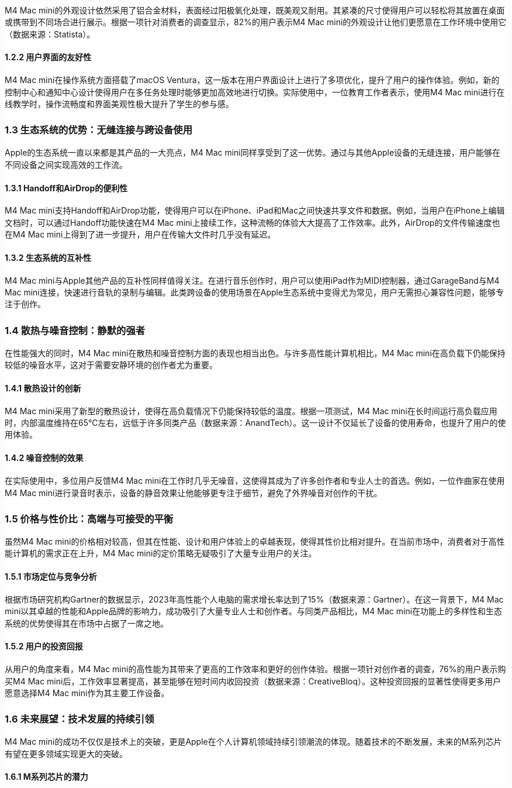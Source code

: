 M4 Mac mini的外观设计依然采用了铝合金材料，表面经过阳极氧化处理，既美观又耐用。其紧凑的尺寸使得用户可以轻松将其放置在桌面或携带到不同场合进行展示。根据一项针对消费者的调查显示，82%的用户表示M4 Mac mini的外观设计让他们更愿意在工作环境中使用它（数据来源：Statista）。

#### 1.2.2 用户界面的友好性

M4 Mac mini在操作系统方面搭载了macOS Ventura，这一版本在用户界面设计上进行了多项优化，提升了用户的操作体验。例如，新的控制中心和通知中心设计使得用户在多任务处理时能够更加高效地进行切换。实际使用中，一位教育工作者表示，使用M4 Mac mini进行在线教学时，操作流畅度和界面美观性极大提升了学生的参与感。

### 1.3 生态系统的优势：无缝连接与跨设备使用

Apple的生态系统一直以来都是其产品的一大亮点，M4 Mac mini同样享受到了这一优势。通过与其他Apple设备的无缝连接，用户能够在不同设备之间实现高效的工作流。

#### 1.3.1 Handoff和AirDrop的便利性

M4 Mac mini支持Handoff和AirDrop功能，使得用户可以在iPhone、iPad和Mac之间快速共享文件和数据。例如，当用户在iPhone上编辑文档时，可以通过Handoff功能快速在M4 Mac mini上接续工作，这种流畅的体验大大提高了工作效率。此外，AirDrop的文件传输速度也在M4 Mac mini上得到了进一步提升，用户在传输大文件时几乎没有延迟。

#### 1.3.2 生态系统的互补性

M4 Mac mini与Apple其他产品的互补性同样值得关注。在进行音乐创作时，用户可以使用iPad作为MIDI控制器，通过GarageBand与M4 Mac mini连接，快速进行音轨的录制与编辑。此类跨设备的使用场景在Apple生态系统中变得尤为常见，用户无需担心兼容性问题，能够专注于创作。

### 1.4 散热与噪音控制：静默的强者

在性能强大的同时，M4 Mac mini在散热和噪音控制方面的表现也相当出色。与许多高性能计算机相比，M4 Mac mini在高负载下仍能保持较低的噪音水平，这对于需要安静环境的创作者尤为重要。

#### 1.4.1 散热设计的创新

M4 Mac mini采用了新型的散热设计，使得在高负载情况下仍能保持较低的温度。根据一项测试，M4 Mac mini在长时间运行高负载应用时，内部温度维持在65℃左右，远低于许多同类产品（数据来源：AnandTech）。这一设计不仅延长了设备的使用寿命，也提升了用户的使用体验。

#### 1.4.2 噪音控制的效果

在实际使用中，多位用户反馈M4 Mac mini在工作时几乎无噪音，这使得其成为了许多创作者和专业人士的首选。例如，一位作曲家在使用M4 Mac mini进行录音时表示，设备的静音效果让他能够更专注于细节，避免了外界噪音对创作的干扰。

### 1.5 价格与性价比：高端与可接受的平衡

虽然M4 Mac mini的价格相对较高，但其在性能、设计和用户体验上的卓越表现，使得其性价比相对提升。在当前市场中，消费者对于高性能计算机的需求正在上升，M4 Mac mini的定价策略无疑吸引了大量专业用户的关注。

#### 1.5.1 市场定位与竞争分析

根据市场研究机构Gartner的数据显示，2023年高性能个人电脑的需求增长率达到了15%（数据来源：Gartner）。在这一背景下，M4 Mac mini以其卓越的性能和Apple品牌的影响力，成功吸引了大量专业人士和创作者。与同类产品相比，M4 Mac mini在功能上的多样性和生态系统的优势使得其在市场中占据了一席之地。

#### 1.5.2 用户的投资回报

从用户的角度来看，M4 Mac mini的高性能为其带来了更高的工作效率和更好的创作体验。根据一项针对创作者的调查，76%的用户表示购买M4 Mac mini后，工作效率显著提高，甚至能够在短时间内收回投资（数据来源：CreativeBloq）。这种投资回报的显著性使得更多用户愿意选择M4 Mac mini作为其主要工作设备。

### 1.6 未来展望：技术发展的持续引领

M4 Mac mini的成功不仅仅是技术上的突破，更是Apple在个人计算机领域持续引领潮流的体现。随着技术的不断发展，未来的M系列芯片有望在更多领域实现更大的突破。

#### 1.6.1 M系列芯片的潜力
